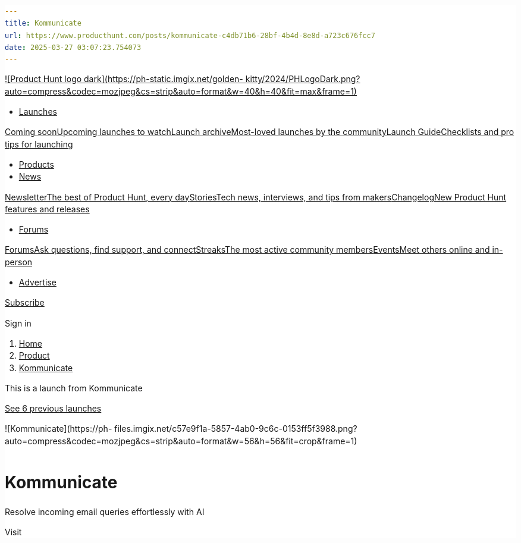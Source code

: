 ```yaml
---
title: Kommunicate
url: https://www.producthunt.com/posts/kommunicate-c4db71b6-28bf-4b4d-8e8d-a723c676fcc7
date: 2025-03-27 03:07:23.754073
---
```

[![Product Hunt logo dark](https://ph-static.imgix.net/golden-
kitty/2024/PHLogoDark.png?auto=compress&codec=mozjpeg&cs=strip&auto=format&w=40&h=40&fit=max&frame=1)](/)

  * [Launches](/leaderboard/daily/2025/3/26?ref=header_nav)

[Coming soonUpcoming launches to watch](/coming-soon?ref=header_nav)[Launch
archiveMost-loved launches by the
community](/leaderboard/daily/2025/3/26?ref=header_nav)[Launch GuideChecklists
and pro tips for launching](/launch?ref=header_nav)

  * [Products](/categories?ref=header_nav)
  * [News](/newsletters?ref=header_nav)

[NewsletterThe best of Product Hunt, every
day](/newsletters?ref=header_nav)[StoriesTech news, interviews, and tips from
makers](/stories?ref=header_nav)[ChangelogNew Product Hunt features and
releases](/changes?ref=header_nav)

  * [Forums](/p/general?ref=header_nav)

[ForumsAsk questions, find support, and
connect](/p/general?ref=header_nav)[StreaksThe most active community
members](/visit-streaks?ref=header_nav)[EventsMeet others online and in-
person](https://lu.ma/producthunt)

  * [Advertise](/sponsor?ref=header_nav)

[Subscribe](/newsletters?ref=header_nav&campaign=weekly_newsletter&source=header_nav)

Sign in

  1. [Home](/)
  2. [Product](/products/kommunicate)
  3. [Kommunicate](/posts/kommunicate-c4db71b6-28bf-4b4d-8e8d-a723c676fcc7)

This is a launch from Kommunicate

[See 6 previous launches](/products/kommunicate)

![Kommunicate](https://ph-
files.imgix.net/c57e9f1a-5857-4ab0-9c6c-0153ff5f3988.png?auto=compress&codec=mozjpeg&cs=strip&auto=format&w=56&h=56&fit=crop&frame=1)

# Kommunicate

Resolve incoming email queries effortlessly with AI

Visit
